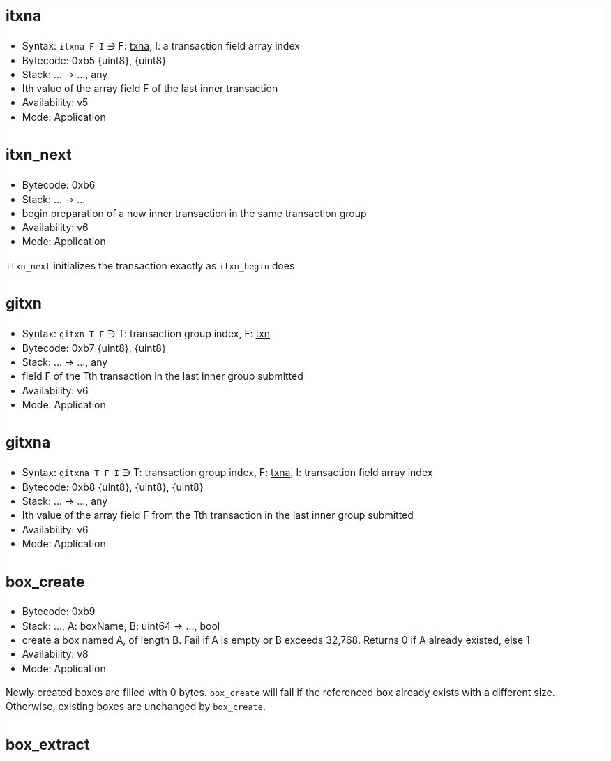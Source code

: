 ## itxna

- Syntax: `itxna F I` ∋ F: [txna](#field-group-txna), I: a transaction field array index
- Bytecode: 0xb5 {uint8}, {uint8}
- Stack: ... &rarr; ..., any
- Ith value of the array field F of the last inner transaction
- Availability: v5
- Mode: Application

## itxn_next

- Bytecode: 0xb6
- Stack: ... &rarr; ...
- begin preparation of a new inner transaction in the same transaction group
- Availability: v6
- Mode: Application

`itxn_next` initializes the transaction exactly as `itxn_begin` does

## gitxn

- Syntax: `gitxn T F` ∋ T: transaction group index, F: [txn](#field-group-txn)
- Bytecode: 0xb7 {uint8}, {uint8}
- Stack: ... &rarr; ..., any
- field F of the Tth transaction in the last inner group submitted
- Availability: v6
- Mode: Application

## gitxna

- Syntax: `gitxna T F I` ∋ T: transaction group index, F: [txna](#field-group-txna), I: transaction field array index
- Bytecode: 0xb8 {uint8}, {uint8}, {uint8}
- Stack: ... &rarr; ..., any
- Ith value of the array field F from the Tth transaction in the last inner group submitted
- Availability: v6
- Mode: Application

## box_create

- Bytecode: 0xb9
- Stack: ..., A: boxName, B: uint64 &rarr; ..., bool
- create a box named A, of length B. Fail if A is empty or B exceeds 32,768. Returns 0 if A already existed, else 1
- Availability: v8
- Mode: Application

Newly created boxes are filled with 0 bytes. `box_create` will fail if the referenced box already exists with a different size. Otherwise, existing boxes are unchanged by `box_create`.

## box_extract
